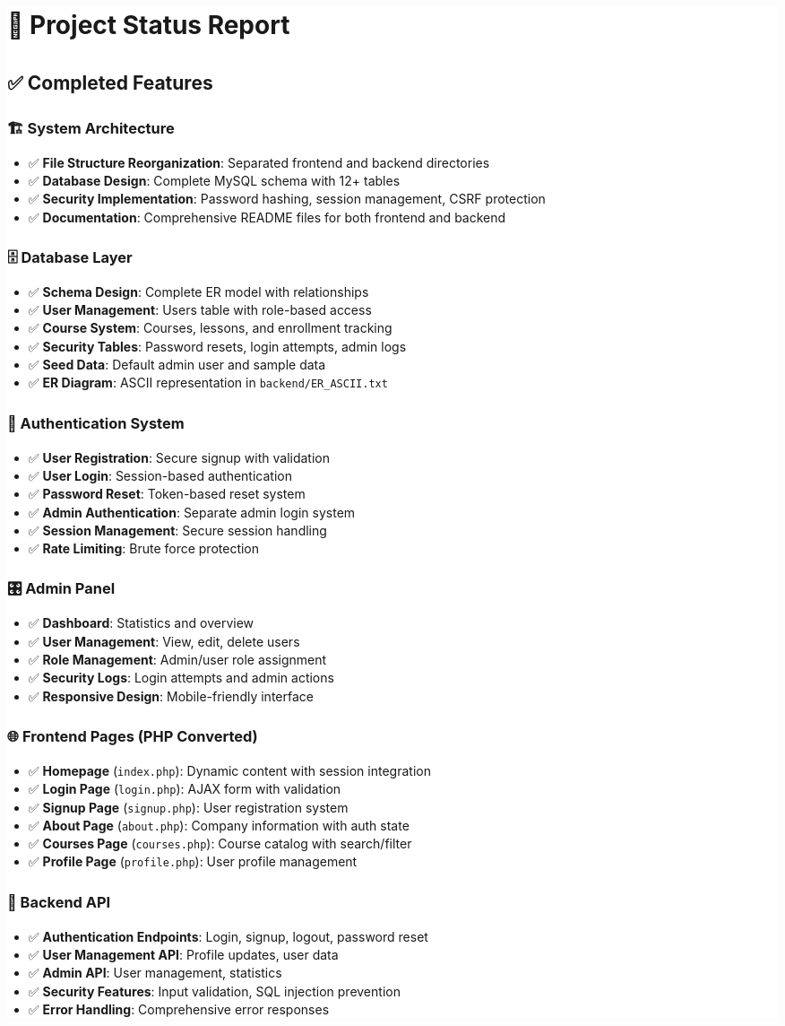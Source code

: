 # 🎯 Project Status Report

## ✅ Completed Features

### 🏗️ System Architecture
- ✅ **File Structure Reorganization**: Separated frontend and backend directories
- ✅ **Database Design**: Complete MySQL schema with 12+ tables
- ✅ **Security Implementation**: Password hashing, session management, CSRF protection
- ✅ **Documentation**: Comprehensive README files for both frontend and backend

### 🗄️ Database Layer
- ✅ **Schema Design**: Complete ER model with relationships
- ✅ **User Management**: Users table with role-based access
- ✅ **Course System**: Courses, lessons, and enrollment tracking
- ✅ **Security Tables**: Password resets, login attempts, admin logs
- ✅ **Seed Data**: Default admin user and sample data
- ✅ **ER Diagram**: ASCII representation in `backend/ER_ASCII.txt`

### 🔐 Authentication System
- ✅ **User Registration**: Secure signup with validation
- ✅ **User Login**: Session-based authentication
- ✅ **Password Reset**: Token-based reset system
- ✅ **Admin Authentication**: Separate admin login system
- ✅ **Session Management**: Secure session handling
- ✅ **Rate Limiting**: Brute force protection

### 🎛️ Admin Panel
- ✅ **Dashboard**: Statistics and overview
- ✅ **User Management**: View, edit, delete users
- ✅ **Role Management**: Admin/user role assignment
- ✅ **Security Logs**: Login attempts and admin actions
- ✅ **Responsive Design**: Mobile-friendly interface

### 🌐 Frontend Pages (PHP Converted)
- ✅ **Homepage** (`index.php`): Dynamic content with session integration
- ✅ **Login Page** (`login.php`): AJAX form with validation
- ✅ **Signup Page** (`signup.php`): User registration system
- ✅ **About Page** (`about.php`): Company information with auth state
- ✅ **Courses Page** (`courses.php`): Course catalog with search/filter
- ✅ **Profile Page** (`profile.php`): User profile management

### 📡 Backend API
- ✅ **Authentication Endpoints**: Login, signup, logout, password reset
- ✅ **User Management API**: Profile updates, user data
- ✅ **Admin API**: User management, statistics
- ✅ **Security Features**: Input validation, SQL injection prevention
- ✅ **Error Handling**: Comprehensive error responses
